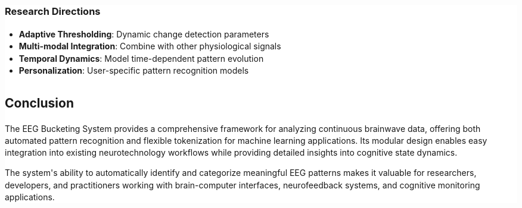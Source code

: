 ### Research Directions

- **Adaptive Thresholding**: Dynamic change detection parameters
- **Multi-modal Integration**: Combine with other physiological signals
- **Temporal Dynamics**: Model time-dependent pattern evolution
- **Personalization**: User-specific pattern recognition models

## Conclusion

The EEG Bucketing System provides a comprehensive framework for analyzing continuous brainwave data, offering both automated pattern recognition and flexible tokenization for machine learning applications. Its modular design enables easy integration into existing neurotechnology workflows while providing detailed insights into cognitive state dynamics.

The system's ability to automatically identify and categorize meaningful EEG patterns makes it valuable for researchers, developers, and practitioners working with brain-computer interfaces, neurofeedback systems, and cognitive monitoring applications.